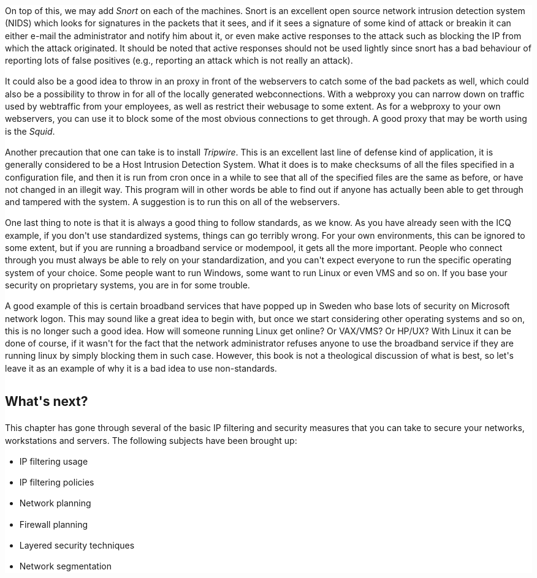 On top of this, we may add _Snort_ on each of the machines. Snort is an excellent open source network intrusion detection system (NIDS) which looks for signatures in the packets that it sees, and if it sees a signature of some kind of attack or breakin it can either e-mail the administrator and notify him about it, or even make active responses to the attack such as blocking the IP from which the attack originated. It should be noted that active responses should not be used lightly since snort has a bad behaviour of reporting lots of false positives (e.g., reporting an attack which is not really an attack).

It could also be a good idea to throw in an proxy in front of the webservers to catch some of the bad packets as well, which could also be a possibility to throw in for all of the locally generated webconnections. With a webproxy you can narrow down on traffic used by webtraffic from your employees, as well as restrict their webusage to some extent. As for a webproxy to your own webservers, you can use it to block some of the most obvious connections to get through. A good proxy that may be worth using is the _Squid_.

Another precaution that one can take is to install _Tripwire_. This is an excellent last line of defense kind of application, it is generally considered to be a Host Intrusion Detection System. What it does is to make checksums of all the files specified in a configuration file, and then it is run from cron once in a while to see that all of the specified files are the same as before, or have not changed in an illegit way. This program will in other words be able to find out if anyone has actually been able to get through and tampered with the system. A suggestion is to run this on all of the webservers.

One last thing to note is that it is always a good thing to follow standards, as we know. As you have already seen with the ICQ example, if you don't use standardized systems, things can go terribly wrong. For your own environments, this can be ignored to some extent, but if you are running a broadband service or modempool, it gets all the more important. People who connect through you must always be able to rely on your standardization, and you can't expect everyone to run the specific operating system of your choice. Some people want to run Windows, some want to run Linux or even VMS and so on. If you base your security on proprietary systems, you are in for some trouble.

A good example of this is certain broadband services that have popped up in Sweden who base lots of security on Microsoft network logon. This may sound like a great idea to begin with, but once we start considering other operating systems and so on, this is no longer such a good idea. How will someone running Linux get online? Or VAX/VMS? Or HP/UX? With Linux it can be done of course, if it wasn't for the fact that the network administrator refuses anyone to use the broadband service if they are running linux by simply blocking them in such case. However, this book is not a theological discussion of what is best, so let's leave it as an example of why it is a bad idea to use non-standards.

## What's next? <a id="whats-next" ></a>

This chapter has gone through several of the basic IP filtering and security measures that you can take to secure your networks, workstations and servers. The following subjects have been brought up:

- IP filtering usage

- IP filtering policies

- Network planning

- Firewall planning

- Layered security techniques

- Network segmentation
